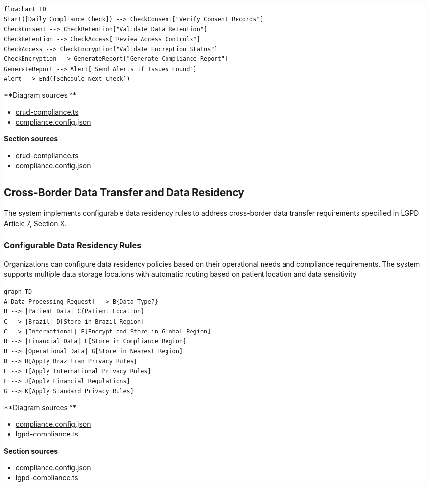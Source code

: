 ```mermaid
flowchart TD
Start([Daily Compliance Check]) --> CheckConsent["Verify Consent Records"]
CheckConsent --> CheckRetention["Validate Data Retention"]
CheckRetention --> CheckAccess["Review Access Controls"]
CheckAccess --> CheckEncryption["Validate Encryption Status"]
CheckEncryption --> GenerateReport["Generate Compliance Report"]
GenerateReport --> Alert["Send Alerts if Issues Found"]
Alert --> End([Schedule Next Check])
```

**Diagram sources **

- [crud-compliance.ts](file://packages/utils/src/crud-compliance.ts#L1-L100)
- [compliance.config.json](file://packages/config/src/compliance.config.json#L300-L350)

**Section sources**

- [crud-compliance.ts](file://packages/utils/src/crud-compliance.ts#L1-L100)
- [compliance.config.json](file://packages/config/src/compliance.config.json#L300-L350)

## Cross-Border Data Transfer and Data Residency

The system implements configurable data residency rules to address cross-border data transfer requirements specified in LGPD Article 7, Section X.

### Configurable Data Residency Rules

Organizations can configure data residency policies based on their operational needs and compliance requirements. The system supports multiple data storage locations with automatic routing based on patient location and data sensitivity.

```mermaid
graph TD
A[Data Processing Request] --> B{Data Type?}
B --> |Patient Data| C{Patient Location}
C --> |Brazil| D[Store in Brazil Region]
C --> |International| E[Encrypt and Store in Global Region]
B --> |Financial Data| F[Store in Compliance Region]
B --> |Operational Data| G[Store in Nearest Region]
D --> H[Apply Brazilian Privacy Rules]
E --> I[Apply International Privacy Rules]
F --> J[Apply Financial Regulations]
G --> K[Apply Standard Privacy Rules]
```

**Diagram sources **

- [compliance.config.json](file://packages/config/src/compliance.config.json#L200-L250)
- [lgpd-compliance.ts](file://apps/api/src/services/lgpd-compliance.ts#L1-L50)

**Section sources**

- [compliance.config.json](file://packages/config/src/compliance.config.json#L200-L250)
- [lgpd-compliance.ts](file://apps/api/src/services/lgpd-compliance.ts#L1-L50)
